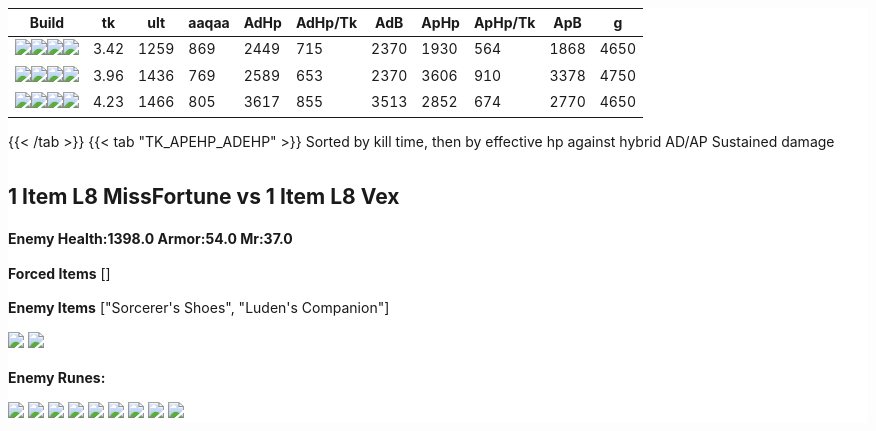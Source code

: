 



 Build |tk|ult|aaqaa|AdHp|AdHp/Tk|AdB|ApHp|ApHp/Tk|ApB|g
-|-|-|-|-|-|-|-|-|-|-
![](/item/3124.png)![](/item/1001.png)![](/item/1053.png)![](/item/1055.png)|3.42|1259|869|2449|715|2370|1930|564|1868|4650
![](/item/3156.png)![](/item/1001.png)![](/item/1053.png)![](/item/1055.png)|3.96|1436|769|2589|653|2370|3606|910|3378|4750
![](/item/6673.png)![](/item/1001.png)![](/item/1053.png)![](/item/1055.png)|4.23|1466|805|3617|855|3513|2852|674|2770|4650
{{< /tab >}}
{{< tab "TK_APEHP_ADEHP" >}}
Sorted by kill time, then by effective hp against hybrid AD/AP Sustained damage
## 1 Item L8 MissFortune vs 1 Item L8 Vex

**Enemy Health:1398.0 Armor:54.0 Mr:37.0**


**Forced Items** []








**Enemy Items** ["Sorcerer's Shoes", "Luden's Companion"]





![](/item/3020.png)
![](/item/6655.png)



**Enemy Runes:**





![](/Styles/Domination/Electrocute/Electrocute.png)
![](/Styles/Precision/AbsorbLife/AbsorbLife.png)
![](/Styles/Domination/TasteOfBlood/TasteOfBlood.png)
![](/Styles/Domination/EyeballCollection/EyeballCollection.png)
![](/Styles/Sorcery/ManaflowBand/ManaflowBand.png)
![](/Styles/Sorcery/Transcendence/Transcendence.png)
![](/StatMods/StatModsAttackSpeedIcon.png)
![](/StatMods/StatModsAdaptiveForceIcon.png)
![](/StatMods/StatModsHealthScalingIcon.png)


